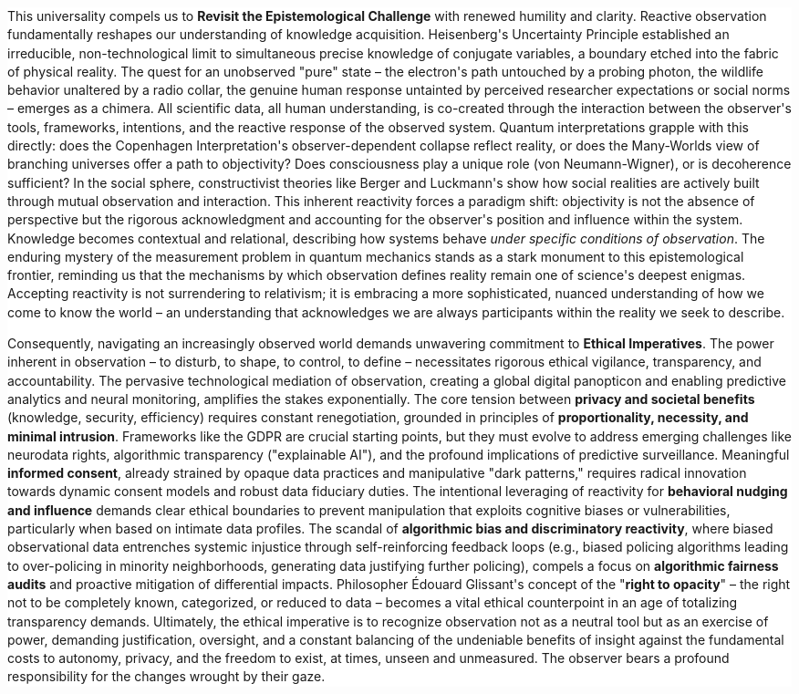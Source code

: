 This universality compels us to **Revisit the Epistemological Challenge** with renewed humility and clarity. Reactive observation fundamentally reshapes our understanding of knowledge acquisition. Heisenberg's Uncertainty Principle established an irreducible, non-technological limit to simultaneous precise knowledge of conjugate variables, a boundary etched into the fabric of physical reality. The quest for an unobserved "pure" state – the electron's path untouched by a probing photon, the wildlife behavior unaltered by a radio collar, the genuine human response untainted by perceived researcher expectations or social norms – emerges as a chimera. All scientific data, all human understanding, is co-created through the interaction between the observer's tools, frameworks, intentions, and the reactive response of the observed system. Quantum interpretations grapple with this directly: does the Copenhagen Interpretation's observer-dependent collapse reflect reality, or does the Many-Worlds view of branching universes offer a path to objectivity? Does consciousness play a unique role (von Neumann-Wigner), or is decoherence sufficient? In the social sphere, constructivist theories like Berger and Luckmann's show how social realities are actively built through mutual observation and interaction. This inherent reactivity forces a paradigm shift: objectivity is not the absence of perspective but the rigorous acknowledgment and accounting for the observer's position and influence within the system. Knowledge becomes contextual and relational, describing how systems behave *under specific conditions of observation*. The enduring mystery of the measurement problem in quantum mechanics stands as a stark monument to this epistemological frontier, reminding us that the mechanisms by which observation defines reality remain one of science's deepest enigmas. Accepting reactivity is not surrendering to relativism; it is embracing a more sophisticated, nuanced understanding of how we come to know the world – an understanding that acknowledges we are always participants within the reality we seek to describe.

Consequently, navigating an increasingly observed world demands unwavering commitment to **Ethical Imperatives**. The power inherent in observation – to disturb, to shape, to control, to define – necessitates rigorous ethical vigilance, transparency, and accountability. The pervasive technological mediation of observation, creating a global digital panopticon and enabling predictive analytics and neural monitoring, amplifies the stakes exponentially. The core tension between **privacy and societal benefits** (knowledge, security, efficiency) requires constant renegotiation, grounded in principles of **proportionality, necessity, and minimal intrusion**. Frameworks like the GDPR are crucial starting points, but they must evolve to address emerging challenges like neurodata rights, algorithmic transparency ("explainable AI"), and the profound implications of predictive surveillance. Meaningful **informed consent**, already strained by opaque data practices and manipulative "dark patterns," requires radical innovation towards dynamic consent models and robust data fiduciary duties. The intentional leveraging of reactivity for **behavioral nudging and influence** demands clear ethical boundaries to prevent manipulation that exploits cognitive biases or vulnerabilities, particularly when based on intimate data profiles. The scandal of **algorithmic bias and discriminatory reactivity**, where biased observational data entrenches systemic injustice through self-reinforcing feedback loops (e.g., biased policing algorithms leading to over-policing in minority neighborhoods, generating data justifying further policing), compels a focus on **algorithmic fairness audits** and proactive mitigation of differential impacts. Philosopher Édouard Glissant's concept of the "**right to opacity**" – the right not to be completely known, categorized, or reduced to data – becomes a vital ethical counterpoint in an age of totalizing transparency demands. Ultimately, the ethical imperative is to recognize observation not as a neutral tool but as an exercise of power, demanding justification, oversight, and a constant balancing of the undeniable benefits of insight against the fundamental costs to autonomy, privacy, and the freedom to exist, at times, unseen and unmeasured. The observer bears a profound responsibility for the changes wrought by their gaze.
